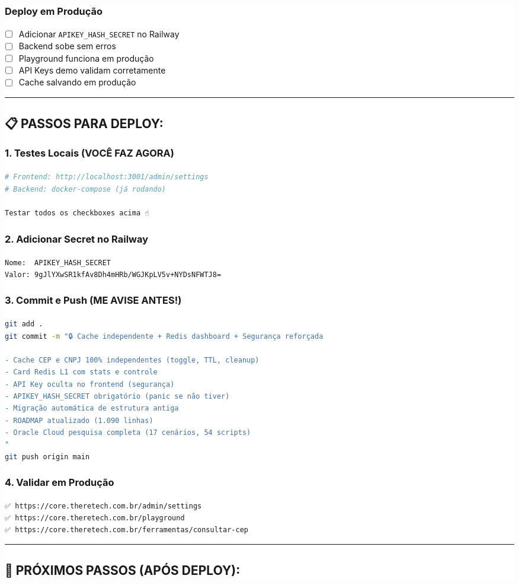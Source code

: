 ### **Deploy em Produção**
- [ ] Adicionar `APIKEY_HASH_SECRET` no Railway
- [ ] Backend sobe sem erros
- [ ] Playground funciona em produção
- [ ] API Keys demo validam corretamente
- [ ] Cache salvando em produção

---

## 📋 **PASSOS PARA DEPLOY:**

### **1. Testes Locais (VOCÊ FAZ AGORA)**
```bash
# Frontend: http://localhost:3001/admin/settings
# Backend: docker-compose (já rodando)

Testar todos os checkboxes acima ☝️
```

### **2. Adicionar Secret no Railway**
```
Nome:  APIKEY_HASH_SECRET
Valor: 9gJlYXwSR1kfAv8Dh4mHRb/WGJKpLV5v+NYDsNFWTJ8=
```

### **3. Commit e Push (ME AVISE ANTES!)**
```bash
git add .
git commit -m "🔒 Cache independente + Redis dashboard + Segurança reforçada

- Cache CEP e CNPJ 100% independentes (toggle, TTL, cleanup)
- Card Redis L1 com stats e controle
- API Key oculta no frontend (segurança)
- APIKEY_HASH_SECRET obrigatório (panic se não tiver)
- Migração automática de estrutura antiga
- ROADMAP atualizado (1.090 linhas)
- Oracle Cloud pesquisa completa (17 cenários, 54 scripts)
"
git push origin main
```

### **4. Validar em Produção**
```
✅ https://core.theretech.com.br/admin/settings
✅ https://core.theretech.com.br/playground
✅ https://core.theretech.com.br/ferramentas/consultar-cep
```

---

## 🎯 **PRÓXIMOS PASSOS (APÓS DEPLOY):**
